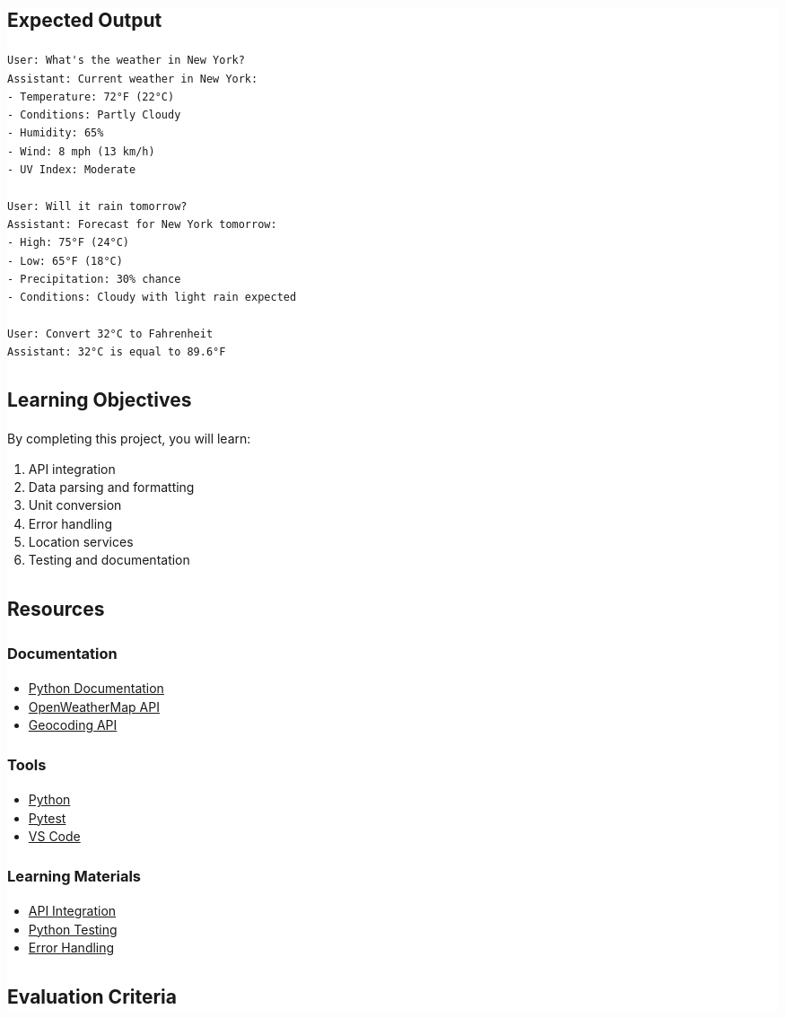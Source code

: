 ## Expected Output

```
User: What's the weather in New York?
Assistant: Current weather in New York:
- Temperature: 72°F (22°C)
- Conditions: Partly Cloudy
- Humidity: 65%
- Wind: 8 mph (13 km/h)
- UV Index: Moderate

User: Will it rain tomorrow?
Assistant: Forecast for New York tomorrow:
- High: 75°F (24°C)
- Low: 65°F (18°C)
- Precipitation: 30% chance
- Conditions: Cloudy with light rain expected

User: Convert 32°C to Fahrenheit
Assistant: 32°C is equal to 89.6°F
```

## Learning Objectives

By completing this project, you will learn:
1. API integration
2. Data parsing and formatting
3. Unit conversion
4. Error handling
5. Location services
6. Testing and documentation

## Resources

### Documentation
- [Python Documentation](https://docs.python.org/3/)
- [OpenWeatherMap API](https://openweathermap.org/api)
- [Geocoding API](https://developers.google.com/maps/documentation/geocoding)

### Tools
- [Python](https://www.python.org/)
- [Pytest](https://docs.pytest.org/)
- [VS Code](https://code.visualstudio.com/)

### Learning Materials
- [API Integration](https://realpython.com/api-integration-in-python/)
- [Python Testing](https://realpython.com/python-testing/)
- [Error Handling](https://realpython.com/python-exceptions/)

## Evaluation Criteria
